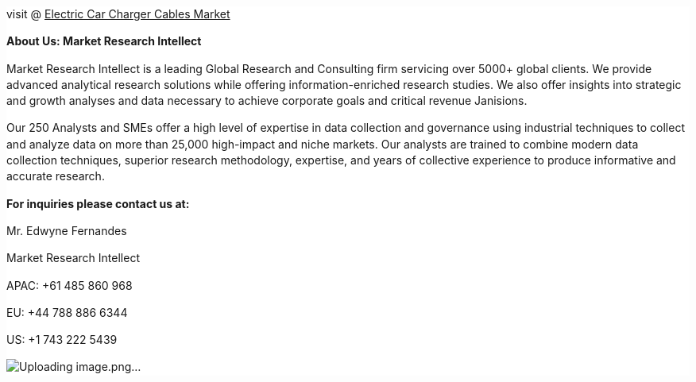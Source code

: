 visit&nbsp;@</strong>&nbsp;</span><span class="font-[700]"><a href="https://www.marketresearchintellect.com/product/global-electric-car-charger-cables-market/?utm_source=Linkedin&utm_medium=846" target="_blank" data-tracking-control-name="article-ssr-frontend-pulse_little-text-block" data-tracking-will-navigate="" data-test-link="">Electric Car Charger Cables Market</a></span></p><p><strong><span class="font-[700]">About Us: Market Research Intellect</span></strong></p><p><span class="">Market Research Intellect is a leading Global Research and Consulting firm servicing over 5000+ global clients. We provide advanced analytical research solutions while offering information-enriched research studies.&nbsp;</span>We also offer insights into strategic and growth analyses and data necessary to achieve corporate goals and critical revenue Janisions.</p><p><span class="">Our 250 Analysts and SMEs offer a high level of expertise in data collection and governance using industrial techniques to collect and analyze data on more than 25,000 high-impact and niche markets. Our analysts are trained to combine modern data collection techniques, superior research methodology, expertise, and years of collective experience to produce informative and accurate research.</span></p><p><strong>For inquiries please contact us at:</strong></p><p>Mr. Edwyne Fernandes</p><p>Market Research Intellect</p><p>APAC: +61 485 860 968</p><p>EU: +44 788 886 6344</p><p>US: +1 743 222 5439</p>
![Uploading image.png…]()

